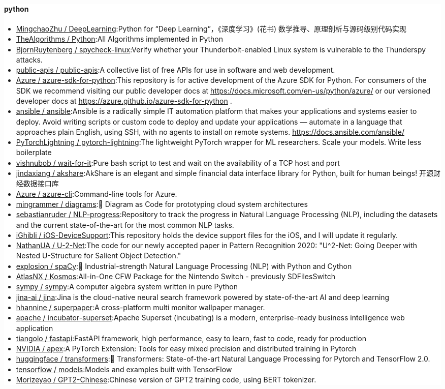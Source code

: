#### python
* [MingchaoZhu / DeepLearning](https://github.com/MingchaoZhu/DeepLearning):Python for “Deep Learning”，《深度学习》(花书) 数学推导、原理剖析与源码级别代码实现
* [TheAlgorithms / Python](https://github.com/TheAlgorithms/Python):All Algorithms implemented in Python
* [BjornRuytenberg / spycheck-linux](https://github.com/BjornRuytenberg/spycheck-linux):Verify whether your Thunderbolt-enabled Linux system is vulnerable to the Thunderspy attacks.
* [public-apis / public-apis](https://github.com/public-apis/public-apis):A collective list of free APIs for use in software and web development.
* [Azure / azure-sdk-for-python](https://github.com/Azure/azure-sdk-for-python):This repository is for active development of the Azure SDK for Python. For consumers of the SDK we recommend visiting our public developer docs at https://docs.microsoft.com/en-us/python/azure/ or our versioned developer docs at https://azure.github.io/azure-sdk-for-python .
* [ansible / ansible](https://github.com/ansible/ansible):Ansible is a radically simple IT automation platform that makes your applications and systems easier to deploy. Avoid writing scripts or custom code to deploy and update your applications — automate in a language that approaches plain English, using SSH, with no agents to install on remote systems. https://docs.ansible.com/ansible/
* [PyTorchLightning / pytorch-lightning](https://github.com/PyTorchLightning/pytorch-lightning):The lightweight PyTorch wrapper for ML researchers. Scale your models. Write less boilerplate
* [vishnubob / wait-for-it](https://github.com/vishnubob/wait-for-it):Pure bash script to test and wait on the availability of a TCP host and port
* [jindaxiang / akshare](https://github.com/jindaxiang/akshare):AkShare is an elegant and simple financial data interface library for Python, built for human beings! 开源财经数据接口库
* [Azure / azure-cli](https://github.com/Azure/azure-cli):Command-line tools for Azure.
* [mingrammer / diagrams](https://github.com/mingrammer/diagrams):🎨 Diagram as Code for prototyping cloud system architectures
* [sebastianruder / NLP-progress](https://github.com/sebastianruder/NLP-progress):Repository to track the progress in Natural Language Processing (NLP), including the datasets and the current state-of-the-art for the most common NLP tasks.
* [iGhibli / iOS-DeviceSupport](https://github.com/iGhibli/iOS-DeviceSupport):This repository holds the device support files for the iOS, and I will update it regularly.
* [NathanUA / U-2-Net](https://github.com/NathanUA/U-2-Net):The code for our newly accepted paper in Pattern Recognition 2020: "U^2-Net: Going Deeper with Nested U-Structure for Salient Object Detection."
* [explosion / spaCy](https://github.com/explosion/spaCy):💫 Industrial-strength Natural Language Processing (NLP) with Python and Cython
* [AtlasNX / Kosmos](https://github.com/AtlasNX/Kosmos):All-in-One CFW Package for the Nintendo Switch - previously SDFilesSwitch
* [sympy / sympy](https://github.com/sympy/sympy):A computer algebra system written in pure Python
* [jina-ai / jina](https://github.com/jina-ai/jina):Jina is the cloud-native neural search framework powered by state-of-the-art AI and deep learning
* [hhannine / superpaper](https://github.com/hhannine/superpaper):A cross-platform multi monitor wallpaper manager.
* [apache / incubator-superset](https://github.com/apache/incubator-superset):Apache Superset (incubating) is a modern, enterprise-ready business intelligence web application
* [tiangolo / fastapi](https://github.com/tiangolo/fastapi):FastAPI framework, high performance, easy to learn, fast to code, ready for production
* [NVIDIA / apex](https://github.com/NVIDIA/apex):A PyTorch Extension: Tools for easy mixed precision and distributed training in Pytorch
* [huggingface / transformers](https://github.com/huggingface/transformers):🤗 Transformers: State-of-the-art Natural Language Processing for Pytorch and TensorFlow 2.0.
* [tensorflow / models](https://github.com/tensorflow/models):Models and examples built with TensorFlow
* [Morizeyao / GPT2-Chinese](https://github.com/Morizeyao/GPT2-Chinese):Chinese version of GPT2 training code, using BERT tokenizer.
